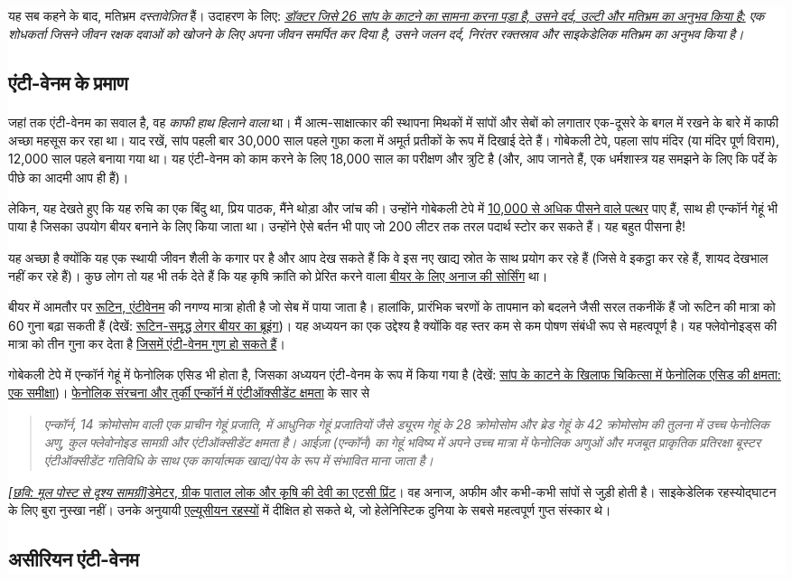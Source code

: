 यह सब कहने के बाद, मतिभ्रम _दस्तावेज़ित_ हैं। उदाहरण के लिए: _[डॉक्टर जिसे 26 सांप के काटने का सामना करना पड़ा है, उसने दर्द, उल्टी और मतिभ्रम का अनुभव किया है:](https://www.news.com.au/technology/science/human-body/doctor-whos-had-26-snakebites-has-endured-pain-vomit-and-hallucinations/news-story/2c697764d9dc02377fdab9fbd3480aff) एक शोधकर्ता जिसने जीवन रक्षक दवाओं को खोजने के लिए अपना जीवन समर्पित कर दिया है, उसने जलन दर्द, निरंतर रक्तस्राव और साइकेडेलिक मतिभ्रम का अनुभव किया है।_

## एंटी-वेनम के प्रमाण

जहां तक एंटी-वेनम का सवाल है, वह _काफी हाथ हिलाने वाला_ था। मैं आत्म-साक्षात्कार की स्थापना मिथकों में सांपों और सेबों को लगातार एक-दूसरे के बगल में रखने के बारे में काफी अच्छा महसूस कर रहा था। याद रखें, सांप पहली बार 30,000 साल पहले गुफा कला में अमूर्त प्रतीकों के रूप में दिखाई देते हैं। गोबेकली टेपे, पहला सांप मंदिर (या मंदिर पूर्ण विराम), 12,000 साल पहले बनाया गया था। यह एंटी-वेनम को काम करने के लिए 18,000 साल का परीक्षण और त्रुटि है (और, आप जानते हैं, एक धर्मशास्त्र यह समझने के लिए कि पर्दे के पीछे का आदमी आप ही हैं)।

लेकिन, यह देखते हुए कि यह रुचि का एक बिंदु था, प्रिय पाठक, मैंने थोड़ा और जांच की। उन्होंने गोबेकली टेपे में [10,000 से अधिक पीसने वाले पत्थर](https://www.nature.com/articles/d41586-021-01681-w) पाए हैं, साथ ही एन्कॉर्न गेहूं भी पाया है जिसका उपयोग बीयर बनाने के लिए किया जाता था। उन्होंने ऐसे बर्तन भी पाए जो 200 लीटर तक तरल पदार्थ स्टोर कर सकते हैं। यह बहुत पीसना है!

यह अच्छा है क्योंकि यह एक स्थायी जीवन शैली के कगार पर है और आप देख सकते हैं कि वे इस नए खाद्य स्रोत के साथ प्रयोग कर रहे हैं (जिसे वे इकट्ठा कर रहे हैं, शायद देखभाल नहीं कर रहे हैं)। कुछ लोग तो यह भी तर्क देते हैं कि यह कृषि क्रांति को प्रेरित करने वाला [बीयर के लिए अनाज की सोर्सिंग](https://news.stanford.edu/press-releases/2018/09/12/crafting-beer-lereal-cultivation/) था।

बीयर में आमतौर पर [रूटिन, एंटीवेनम](https://www.frontiersin.org/articles/10.3389/fphar.2022.828269/full) की नगण्य मात्रा होती है जो सेब में पाया जाता है। हालांकि, प्रारंभिक चरणों के तापमान को बदलने जैसी सरल तकनीकें हैं जो रूटिन की मात्रा को 60 गुना बढ़ा सकती हैं (देखें: [रूटिन-समृद्ध लेगर बीयर का ब्रूइंग](https://koreascience.kr/article/JAKO201919163089088.pdf))। यह अध्ययन का एक उद्देश्य है क्योंकि वह स्तर कम से कम पोषण संबंधी रूप से महत्वपूर्ण है। यह फ्लेवोनोइड्स की मात्रा को तीन गुना कर देता है [जिसमें एंटी-वेनम गुण हो सकते हैं](https://www.apjtb.org/article.asp?issn=2221-1691;year=2021;volume=11;issue=7;spage=298;epage=307;aulast=Raghavan)।

गोबेकली टेपे में एन्कॉर्न गेहूं में फेनोलिक एसिड भी होता है, जिसका अध्ययन एंटी-वेनम के रूप में किया गया है (देखें: [सांप के काटने के खिलाफ चिकित्सा में फेनोलिक एसिड की क्षमता: एक समीक्षा](https://www.sciencedirect.com/science/article/abs/pii/S0041010121004608))। [फेनोलिक संरचना और तुर्की एन्कॉर्न में एंटीऑक्सीडेंट क्षमता](https://www.sciencedirect.com/science/article/abs/pii/S0254629922003180) के सार से

> _एन्कॉर्न, 14 क्रोमोसोम वाली एक प्राचीन गेहूं प्रजाति, में आधुनिक गेहूं प्रजातियों जैसे ड्यूरम गेहूं के 28 क्रोमोसोम और ब्रेड गेहूं के 42 क्रोमोसोम की तुलना में उच्च फेनोलिक अणु, कुल फ्लेवोनोइड सामग्री और एंटीऑक्सीडेंट क्षमता है। आईज़ा (एन्कॉर्न) का गेहूं भविष्य में अपने उच्च मात्रा में फेनोलिक अणुओं और मजबूत प्राकृतिक प्रतिरक्षा बूस्टर एंटीऑक्सीडेंट गतिविधि के साथ एक कार्यात्मक खाद्य/पेय के रूप में संभावित माना जाता है।_

[*[छवि: मूल पोस्ट से दृश्य सामग्री]*](https://substackcdn.com/image/fetch/$s_!WEE0!,f_auto,q_auto:good,fl_progressive:steep/https%3A%2F%2Fsubstack-post-media.s3.amazonaws.com%2Fpublic%2Fimages%2F431e9ede-5b32-4411-ba12-2e72eac745b6_794x745.jpeg)[डेमेटर, ग्रीक पाताल लोक और कृषि की देवी का एटसी प्रिंट](https://www.etsy.com/sg-en/listing/572693705/demeters-holy-grain-greek-mythology)। वह अनाज, अफीम और कभी-कभी सांपों से जुड़ी होती है। साइकेडेलिक रहस्योद्घाटन के लिए बुरा नुस्खा नहीं। उनके अनुयायी [एल्यूसीयन रहस्यों](https://en.wikipedia.org/wiki/Eleusinian_Mysteries) में दीक्षित हो सकते थे, जो हेलेनिस्टिक दुनिया के सबसे महत्वपूर्ण गुप्त संस्कार थे।

## असीरियन एंटी-वेनम


[^1]: ईमेल का विषय "स्नेक्स एंड लैडर्स" था और मैं अभी भी यह पूछने से बहुत डरता हूँ कि क्या यह जैकब की सीढ़ी का संदर्भ है; कुछ शब्दों का खेल बहुत शक्तिशाली होते हैं। सांप पंथ शाखा जैकब का एडर कब?
[^2]: साइलोसाइबिन से अन्य अंतर हैं, क्योंकि ऐसा लगता है कि सांप का विष नशे की लत हो सकता है। किसे पता था?
[^3]: यह मान लेना कि वे डाउनस्ट्रीम हैं। लेकिन उन्होंने गोबेकली टेपे के निर्माताओं से मेगालिथिक वास्तुकला (पिरामिड!) को विरासत में प्राप्त किया और वे उसी क्षेत्र में हैं। यदि यह पर्याप्त नहीं है तो इस पेपर को देखें जो तर्क देता है कि पड़ोसी लुवियन सभ्यता का देवता के लिए शब्द गोबेकली टेपे में एक प्रतीक के रूप में दिखाई देता है। और हम जानते हैं कि सांप की कहानियाँ इतनी लंबी चली हैं। यह उचित है कि एंटीवेनम के बारे में विश्वास भी करते हैं, खासकर जब उनके पास एक रासायनिक रूप से ध्वनि आधार है और शायद काम किया।